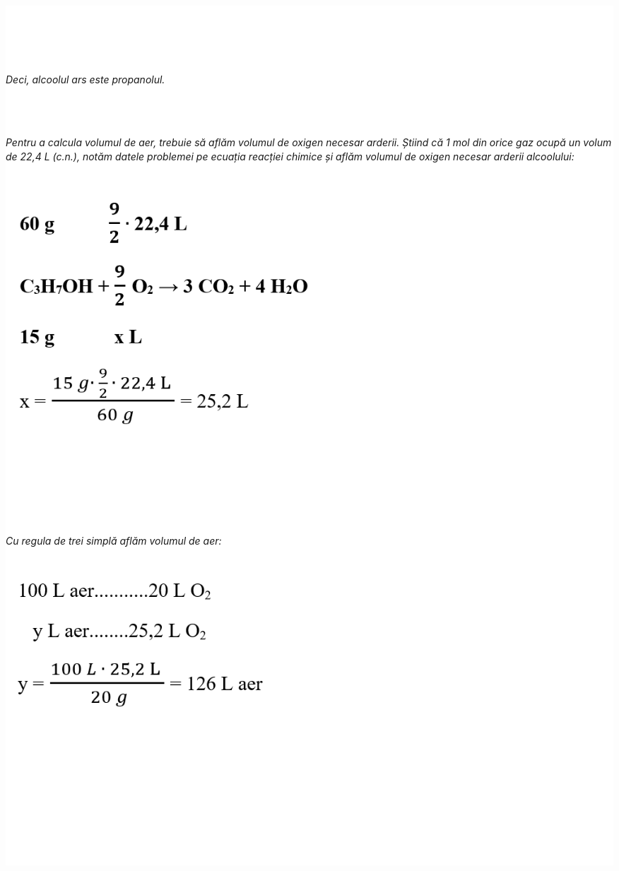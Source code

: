 <br></br>
<br></br>

_Deci, alcoolul ars este propanolul._

<br></br>

_Pentru a calcula volumul de aer, trebuie să aflăm volumul de oxigen necesar arderii.  Știind că 1 mol din orice gaz ocupă un volum de 22,4 L (c.n.), notăm datele problemei pe ecuația reacției chimice și aflăm volumul de oxigen necesar arderii alcoolului:_



<Img className="img-responsive4" src="chimie/clasa10/capitolul3/III-1-6-exercitii-si-probleme-rezolvate-la-alcooli-poza9-problema-rezolvata1-rezolvare9.png" width="1000" height="395" />

<br></br>
<br></br>

_Cu regula de trei simplă aflăm volumul de aer:_



<Img className="img-responsive4" src="chimie/clasa10/capitolul3/III-1-6-exercitii-si-probleme-rezolvate-la-alcooli-poza10-problema-rezolvata1-rezolvare10.png" width="1000" height="239" />


<br></br>
<br></br>

<br></br>
<br></br>
